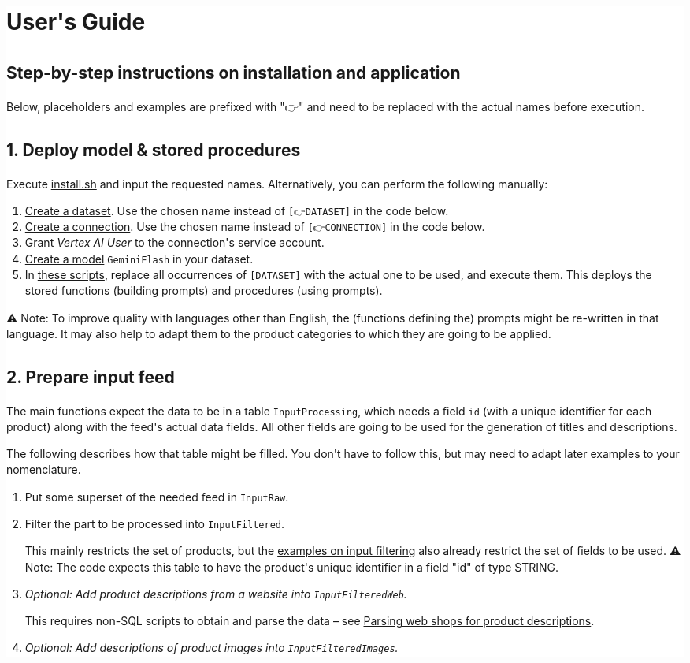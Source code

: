 

# User's Guide

## Step-by-step instructions on installation and application

Below, placeholders and examples are prefixed with "👉" and need to be replaced with the actual names before execution.

## 1. Deploy model & stored procedures

Execute [install.sh](./install.sh) and input the requested names. Alternatively, you can perform the following manually:
1. [Create a dataset](https://cloud.google.com/bigquery/docs/datasets#create-dataset). Use the chosen name instead of `[👉DATASET]` in the code below.
2. [Create a connection](https://cloud.google.com/bigquery/docs/generate-text-tutorial\#create\_a\_connection). Use the chosen name instead of `[👉CONNECTION]` in the code below.
4. [Grant](https://console.corp.google.com/iam-admin/iam) *Vertex AI User* to the connection's service account.
5. [Create a model](https://cloud.google.com/bigquery/docs/reference/standard-sql/bigqueryml-syntax-create-remote-model) `GeminiFlash` in your dataset.
6. In [these scripts](generation.sql), replace all occurrences of `[DATASET]` with the actual one to be used, and execute them. This deploys the stored functions (building prompts) and procedures (using prompts).

⚠️ Note: To improve quality with languages other than English, the (functions defining the) prompts might be re-written in that language. It may also help to adapt them to the product categories to which they are going to be applied.

## 2. Prepare input feed

The main functions expect the data to be in a table `InputProcessing`, which needs a field `id` (with a unique identifier for each product) along with the feed's actual data fields. All other fields are going to be used for the generation of titles and descriptions.

The following describes how that table might be filled. You don't have to follow this, but may need to adapt later examples to your nomenclature.

1. Put some superset of the needed feed in `InputRaw`.

1. Filter the part to be processed into `InputFiltered`.

   This mainly restricts the set of products, but the [examples on input filtering](./example_filtering.sql) also already restrict the set of fields to be used. ⚠️ Note: The code expects this table to have the product's unique identifier in a field "id" of type STRING.

1. *Optional: Add product descriptions from a website into `InputFilteredWeb`.*

   This requires non-SQL scripts to obtain and parse the data – see [Parsing web shops for product descriptions](./PARSED_DESCRIPTIONS.MD).

1. *Optional: Add descriptions of product images into `InputFilteredImages`.*
